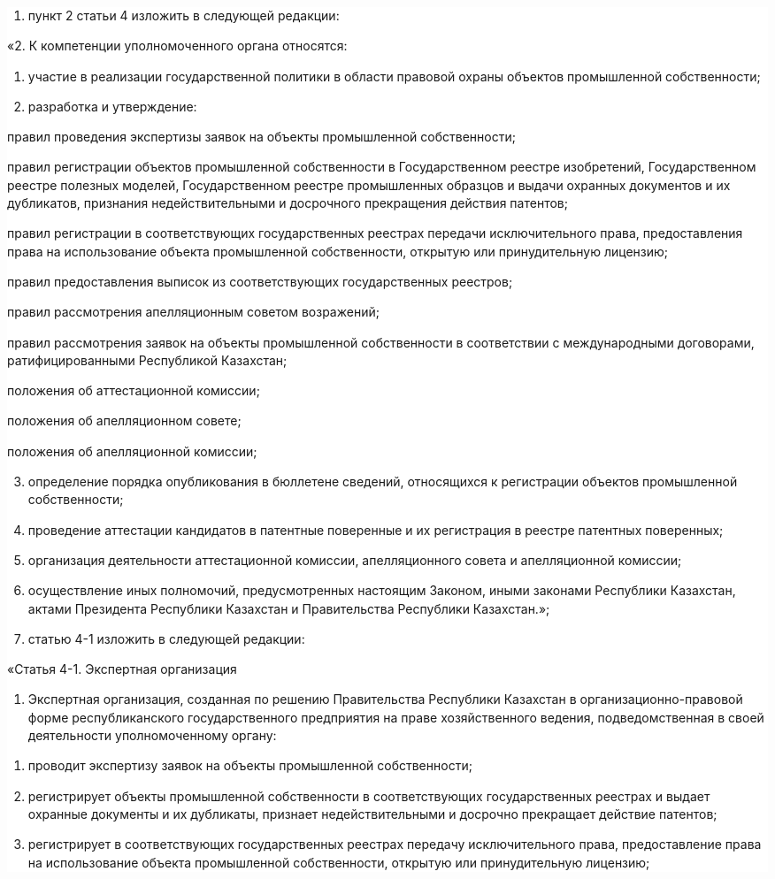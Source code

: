1) пункт 2 статьи 4 изложить в следующей редакции:

«2. К компетенции уполномоченного органа относятся:

1) участие в реализации государственной политики в области правовой охраны объектов промышленной собственности;

2) разработка и утверждение:

правил проведения экспертизы заявок на объекты промышленной собственности;

правил регистрации объектов промышленной собственности в Государственном реестре изобретений, Государственном реестре полезных моделей, Государственном реестре промышленных образцов и выдачи охранных документов и их дубликатов, признания недействительными и досрочного прекращения действия патентов;

правил регистрации в соответствующих государственных реестрах передачи исключительного права, предоставления права на использование объекта промышленной собственности, открытую или принудительную лицензию;

правил предоставления выписок из соответствующих государственных реестров;

правил рассмотрения апелляционным советом возражений;

правил рассмотрения заявок на объекты промышленной собственности в соответствии с международными договорами, ратифицированными Республикой Казахстан;

положения об аттестационной комиссии;

положения об апелляционном совете;

положения об апелляционной комиссии;

3) определение порядка опубликования в бюллетене сведений, относящихся к регистрации объектов промышленной собственности;

4) проведение аттестации кандидатов в патентные поверенные и их регистрация в реестре патентных поверенных;

5) организация деятельности аттестационной комиссии, апелляционного совета и апелляционной комиссии;

6) осуществление иных полномочий, предусмотренных настоящим Законом, иными законами Республики Казахстан, актами Президента Республики Казахстан и Правительства Республики Казахстан.»;

2) статью 4-1 изложить в следующей редакции:

«Статья 4-1. Экспертная организация 

1. Экспертная организация, созданная по решению Правительства Республики Казахстан в организационно-правовой форме республиканского государственного предприятия на праве хозяйственного ведения, подведомственная в своей деятельности уполномоченному органу:

1) проводит экспертизу заявок на объекты промышленной собственности; 

2) регистрирует объекты промышленной собственности в соответствующих государственных реестрах и выдает охранные документы и их дубликаты, признает недействительными и досрочно прекращает действие патентов;

3) регистрирует в соответствующих государственных реестрах передачу исключительного права, предоставление права на использование объекта промышленной собственности, открытую или принудительную лицензию;
